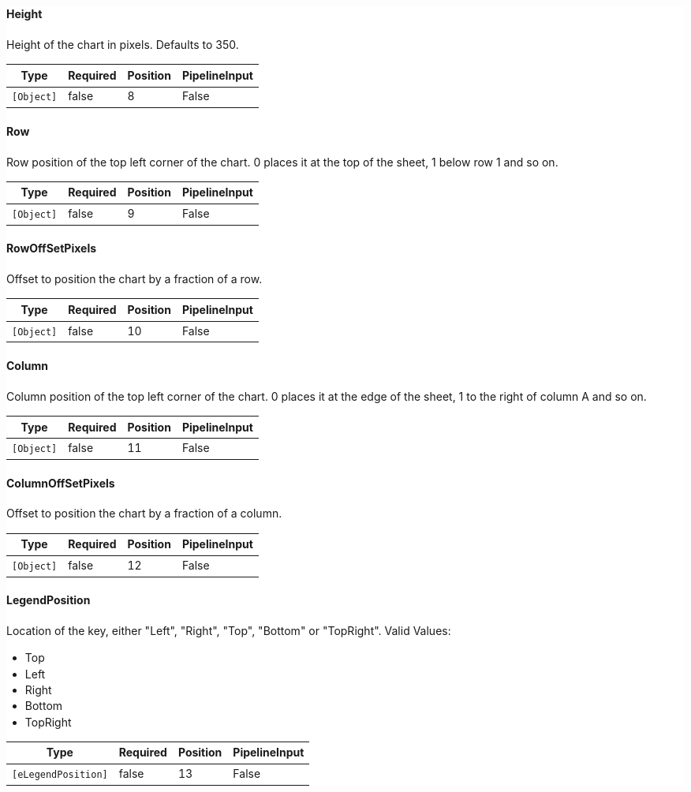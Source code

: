 #### **Height**
Height of the chart in pixels. Defaults to 350.

|Type      |Required|Position|PipelineInput|
|----------|--------|--------|-------------|
|`[Object]`|false   |8       |False        |

#### **Row**
Row position of the top left corner of the chart. 0 places it at the top of the sheet, 1 below row 1 and so on.

|Type      |Required|Position|PipelineInput|
|----------|--------|--------|-------------|
|`[Object]`|false   |9       |False        |

#### **RowOffSetPixels**
Offset to position the chart by a fraction of a row.

|Type      |Required|Position|PipelineInput|
|----------|--------|--------|-------------|
|`[Object]`|false   |10      |False        |

#### **Column**
Column position of the top left corner of the chart. 0 places it at the edge of the sheet, 1 to the right of column A and so on.

|Type      |Required|Position|PipelineInput|
|----------|--------|--------|-------------|
|`[Object]`|false   |11      |False        |

#### **ColumnOffSetPixels**
Offset to position the chart by a fraction of a column.

|Type      |Required|Position|PipelineInput|
|----------|--------|--------|-------------|
|`[Object]`|false   |12      |False        |

#### **LegendPosition**
Location of the key, either "Left", "Right", "Top", "Bottom" or "TopRight".
Valid Values:

* Top
* Left
* Right
* Bottom
* TopRight

|Type               |Required|Position|PipelineInput|
|-------------------|--------|--------|-------------|
|`[eLegendPosition]`|false   |13      |False        |
